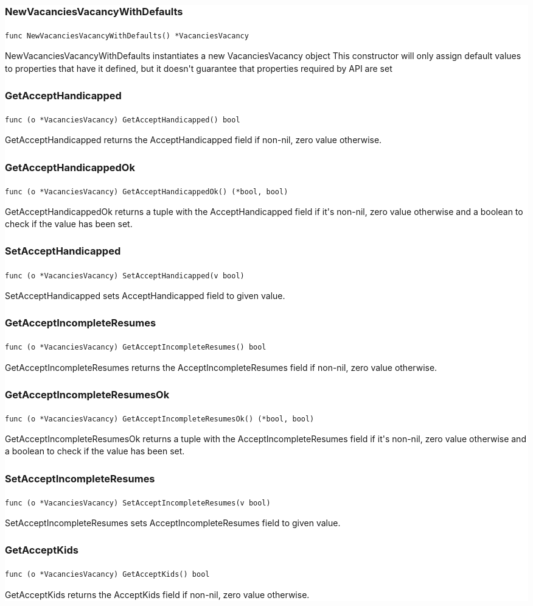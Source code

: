 ### NewVacanciesVacancyWithDefaults

`func NewVacanciesVacancyWithDefaults() *VacanciesVacancy`

NewVacanciesVacancyWithDefaults instantiates a new VacanciesVacancy object
This constructor will only assign default values to properties that have it defined,
but it doesn't guarantee that properties required by API are set

### GetAcceptHandicapped

`func (o *VacanciesVacancy) GetAcceptHandicapped() bool`

GetAcceptHandicapped returns the AcceptHandicapped field if non-nil, zero value otherwise.

### GetAcceptHandicappedOk

`func (o *VacanciesVacancy) GetAcceptHandicappedOk() (*bool, bool)`

GetAcceptHandicappedOk returns a tuple with the AcceptHandicapped field if it's non-nil, zero value otherwise
and a boolean to check if the value has been set.

### SetAcceptHandicapped

`func (o *VacanciesVacancy) SetAcceptHandicapped(v bool)`

SetAcceptHandicapped sets AcceptHandicapped field to given value.


### GetAcceptIncompleteResumes

`func (o *VacanciesVacancy) GetAcceptIncompleteResumes() bool`

GetAcceptIncompleteResumes returns the AcceptIncompleteResumes field if non-nil, zero value otherwise.

### GetAcceptIncompleteResumesOk

`func (o *VacanciesVacancy) GetAcceptIncompleteResumesOk() (*bool, bool)`

GetAcceptIncompleteResumesOk returns a tuple with the AcceptIncompleteResumes field if it's non-nil, zero value otherwise
and a boolean to check if the value has been set.

### SetAcceptIncompleteResumes

`func (o *VacanciesVacancy) SetAcceptIncompleteResumes(v bool)`

SetAcceptIncompleteResumes sets AcceptIncompleteResumes field to given value.


### GetAcceptKids

`func (o *VacanciesVacancy) GetAcceptKids() bool`

GetAcceptKids returns the AcceptKids field if non-nil, zero value otherwise.
